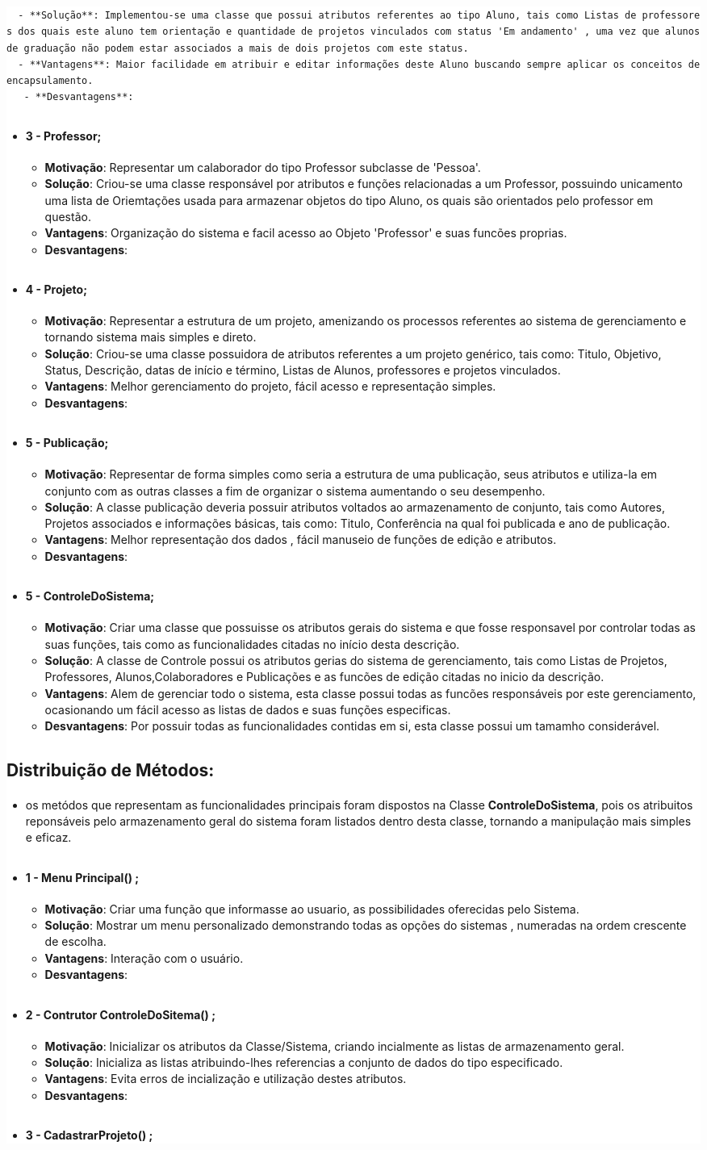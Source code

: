       - **Solução**: Implementou-se uma classe que possui atributos referentes ao tipo Aluno, tais como Listas de professores dos quais este aluno tem orientação e quantidade de projetos vinculados com status 'Em andamento' , uma vez que alunos de graduação não podem estar associados a mais de dois projetos com este status.
      - **Vantagens**: Maior facilidade em atribuir e editar informações deste Aluno buscando sempre aplicar os conceitos de encapsulamento.
       - **Desvantagens**: 
   -  ## <h4/> 3 - Professor;
      - **Motivação**: Representar um calaborador do tipo Professor subclasse de 'Pessoa'.
      - **Solução**: Criou-se uma classe responsável por atributos e funções relacionadas a um Professor, possuindo unicamento uma lista de Oriemtações usada para armazenar objetos do tipo Aluno, os quais são orientados pelo professor em questão. 
      - **Vantagens**: Organização do sistema e facil acesso ao Objeto 'Professor' e suas funcões proprias.
      - **Desvantagens**:
   -  ## <h4/> 4 - Projeto;
      - **Motivação**: Representar a estrutura de um projeto, amenizando os processos referentes ao sistema de gerenciamento e tornando sistema mais simples e direto.
      - **Solução**: Criou-se uma classe possuidora de atributos referentes a um projeto genérico, tais como: Titulo, Objetivo, Status, Descrição, datas de início e término, Listas de Alunos, professores e projetos vinculados.
      - **Vantagens**: Melhor gerenciamento do projeto, fácil acesso e representação simples.
      - **Desvantagens**: 
   -  ## <h4/> 5 - Publicação;
      - **Motivação**: Representar de forma simples como seria a estrutura de uma publicação, seus atributos e utiliza-la em conjunto com as outras classes a fim de organizar o sistema aumentando o seu desempenho.
      - **Solução**: A classe publicação deveria possuir atributos voltados ao armazenamento de conjunto, tais como Autores, Projetos associados e informações básicas, tais como: Titulo, Conferência na qual foi publicada e ano de publicação.
      - **Vantagens**: Melhor representação dos dados , fácil manuseio de funções de edição e atributos.
      - **Desvantagens**:
   -  ## <h4/> 5 - ControleDoSistema;
      - **Motivação**: Criar uma classe que possuisse os atributos gerais do sistema e que fosse responsavel por controlar todas as suas funções, tais como as funcionalidades citadas no início desta descrição.
      - **Solução**: A classe de Controle possui os atributos gerias do sistema de gerenciamento, tais como Listas de Projetos, Professores, Alunos,Colaboradores e Publicações e as funcões de edição citadas no inicio da descrição.
      - **Vantagens**: Alem de gerenciar todo o sistema, esta classe possui todas as funcões responsáveis por este gerenciamento, ocasionando um fácil acesso as listas de dados e suas funções especificas.
      - **Desvantagens**: Por possuir todas as funcionalidades contidas em si, esta classe possui um tamamho considerável.

## <h2/>  Distribuição de Métodos: <br/>
-   os metódos que representam as funcionalidades principais foram dispostos na Classe **ControleDoSistema**, pois os atribuitos reponsáveis pelo armazenamento geral do sistema foram listados dentro desta classe, tornando a manipulação mais simples e eficaz.
-  ## <h4/> 1 - Menu Principal() ;
      - **Motivação**: Criar uma função que informasse ao usuario, as possibilidades oferecidas pelo Sistema.
      - **Solução**: Mostrar um menu personalizado demonstrando todas as opções do sistemas , numeradas na ordem crescente de escolha.
      - **Vantagens**: Interação com o usuário.
      - **Desvantagens**: 
-  ## <h4/> 2 - Contrutor ControleDoSitema() ;
      - **Motivação**: Inicializar os atributos da Classe/Sistema, criando incialmente as listas de armazenamento geral.
      - **Solução**: Inicializa as listas atribuindo-lhes referencias a conjunto de dados do tipo especificado.
      - **Vantagens**: Evita erros de incialização e utilização destes atributos.
      - **Desvantagens**: 
-  ## <h4/> 3 - CadastrarProjeto() ;